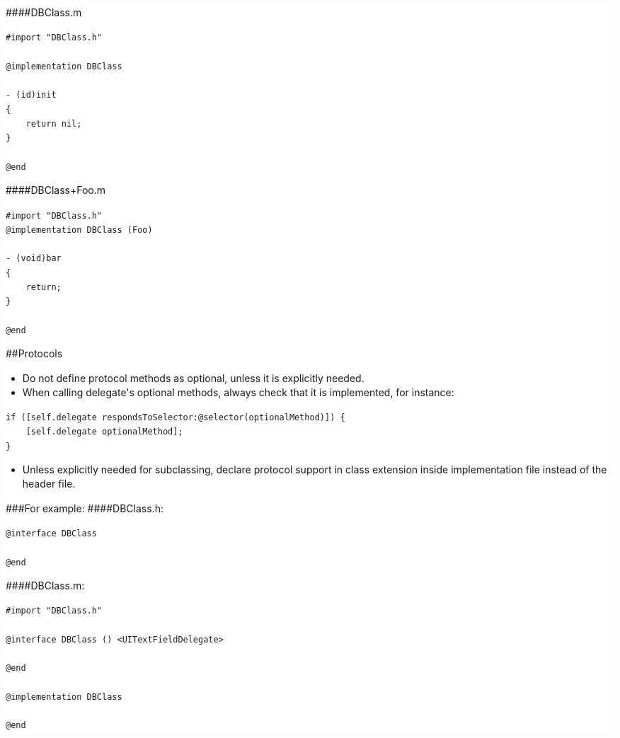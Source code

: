 ```objc
```

####DBClass.m
```objc
#import "DBClass.h"
    
@implementation DBClass
    
- (id)init
{
    return nil;
}
    
@end
```
    
####DBClass+Foo.m
```objc
#import "DBClass.h"
@implementation DBClass (Foo)

- (void)bar
{
    return;
}

@end
```

##Protocols

* Do not define protocol methods as optional, unless it is explicitly needed.
* When calling delegate's optional methods, always check that it is implemented, for instance:
```objc
if ([self.delegate respondsToSelector:@selector(optionalMethod)]) {
	[self.delegate optionalMethod];
}
```
* Unless explicitly needed for subclassing, declare protocol support in class extension inside implementation file instead of the header file.

###For example:
####DBClass.h:
```objc
@interface DBClass

@end
```

####DBClass.m:
```objc
#import "DBClass.h"

@interface DBClass () <UITextFieldDelegate>

@end

@implementation DBClass

@end
```
